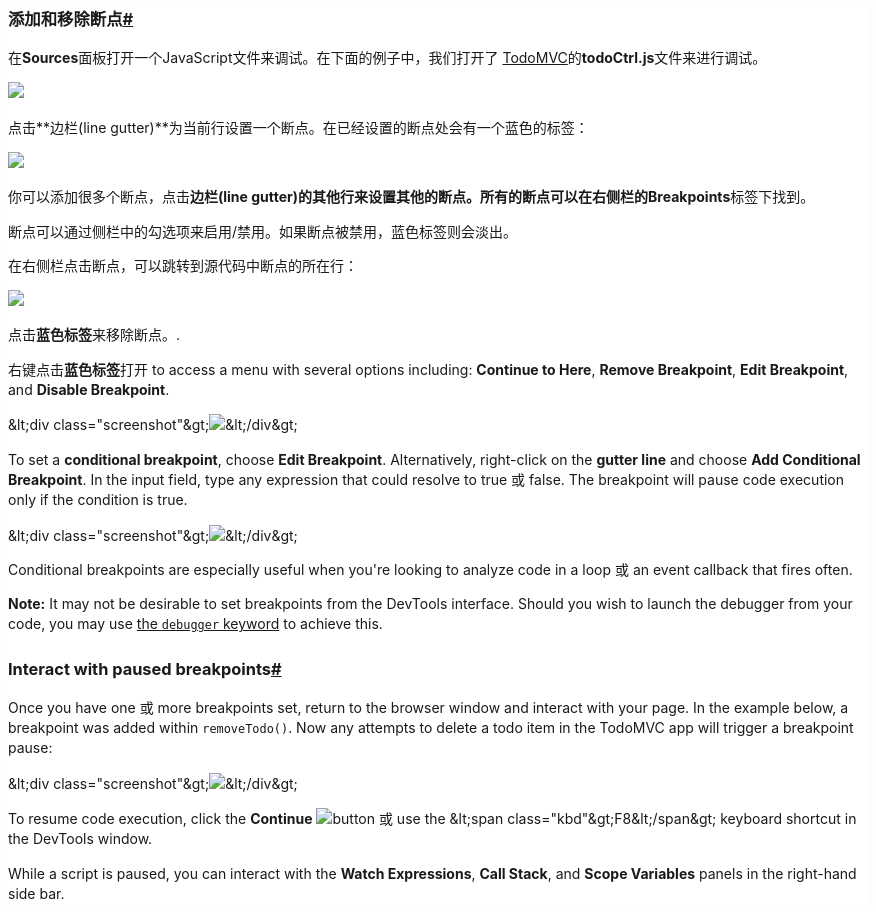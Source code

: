 ### 添加和移除断点[#](#add-remove-breakpoints "Permalink")

在**Sources**面板打开一个JavaScript文件来调试。在下面的例子中，我们打开了 [TodoMVC](http://todomvc.com/architecture-examples/angularjs/)的**todoCtrl.js**文件来进行调试。

![](javascript-debugging/sources-select-todoCtrl-js.png)

点击**边栏(line gutter)**为当前行设置一个断点。在已经设置的断点处会有一个蓝色的标签：

![](javascript-debugging/sources-view-region.jpg)

你可以添加很多个断点，点击**边栏(line gutter)**的其他行来设置其他的断点。所有的断点可以在右侧栏的**Breakpoints**标签下找到。

断点可以通过侧栏中的勾选项来启用/禁用。如果断点被禁用，蓝色标签则会淡出。

在右侧栏点击断点，可以跳转到源代码中断点的所在行：

![](javascript-debugging/multiple-breakpoints-region.jpg)

点击**蓝色标签**来移除断点。.

右键点击**蓝色标签**打开 to access a menu with several options including: **Continue to Here**, **Remove Breakpoint**, **Edit Breakpoint**, and **Disable Breakpoint**.

&amp;lt;div class="screenshot"&amp;gt;![](javascript-debugging/continue-to-here-region.jpg)&amp;lt;/div&amp;gt;

To set a **conditional breakpoint**, choose **Edit Breakpoint**. Alternatively, right-click on the **gutter line** and choose **Add Conditional Breakpoint**. In the input field, type any expression that could resolve to true 或 false. The breakpoint will pause code execution only if the condition is true.

&amp;lt;div class="screenshot"&amp;gt;![](javascript-debugging/conditional-breakpoint-region.jpg)&amp;lt;/div&amp;gt;

Conditional breakpoints are especially useful when you're looking to analyze code in a loop 或 an event callback that fires often.

**Note:** It may not be desirable to set breakpoints from the DevTools interface. Should you wish to launch the debugger from your code, you may use [the `debugger` keyword](console.md#setting-breakpoints-in-javascript) to achieve this.

### Interact with paused breakpoints[#](#breakpoints-paused "Permalink")

Once you have one 或 more breakpoints set, return to the browser window and interact with your page. In the example below, a breakpoint was added within `removeTodo()`. Now any attempts to delete a todo item in the TodoMVC app will trigger a breakpoint pause:

&amp;lt;div class="screenshot"&amp;gt;![](javascript-debugging/breakpoint-paused-app.png)&amp;lt;/div&amp;gt;

To resume code execution, click the **Continue** ![](../images/continue.jpg)button 或 use the &amp;lt;span class="kbd"&amp;gt;F8&amp;lt;/span&amp;gt; keyboard shortcut in the DevTools window.

While a script is paused, you can interact with the **Watch Expressions**, **Call Stack**, and **Scope Variables** panels in the right-hand side bar.
